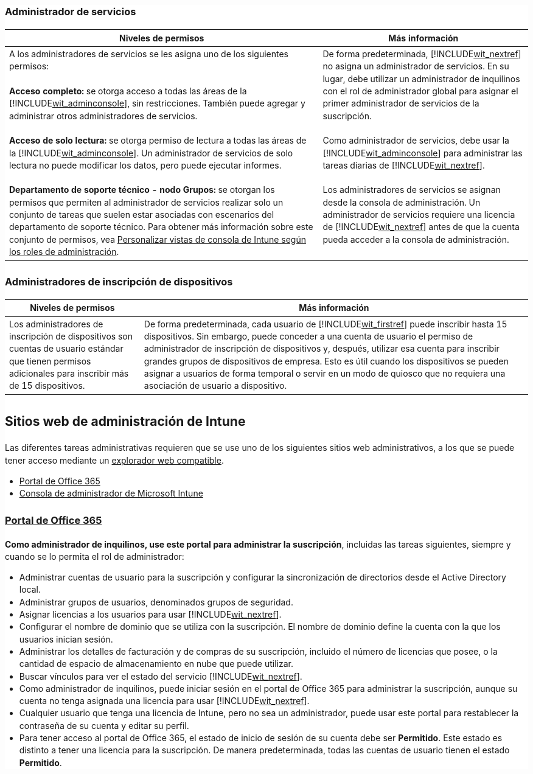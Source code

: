 
### <a name="service-administrator"></a>Administrador de servicios
|Niveles de permisos|Más información|
|--------------------------|-------------------------|
|A los administradores de servicios se les asigna uno de los siguientes permisos:<br /><br />**Acceso completo:** se otorga acceso a todas las áreas de la [!INCLUDE[wit_adminconsole](../includes/wit_adminconsole_md.md)], sin restricciones. También puede agregar y administrar otros administradores de servicios.<br /><br />**Acceso de solo lectura:** se otorga permiso de lectura a todas las áreas de la [!INCLUDE[wit_adminconsole](../includes/wit_adminconsole_md.md)]. Un administrador de servicios de solo lectura no puede modificar los datos, pero puede ejecutar informes.<br /><br />**Departamento de soporte técnico - nodo Grupos:** se otorgan los permisos que permiten al administrador de servicios realizar solo un conjunto de tareas que suelen estar asociadas con escenarios del departamento de soporte técnico. Para obtener más información sobre este conjunto de permisos, vea [Personalizar vistas de consola de Intune según los roles de administración](/intune/deploy-use/control-what-admins-can-see-in-the-microsoft-intune-admin-console).|De forma predeterminada, [!INCLUDE[wit_nextref](../includes/wit_nextref_md.md)] no asigna un administrador de servicios. En su lugar, debe utilizar un administrador de inquilinos con el rol de administrador global para asignar el primer administrador de servicios de la suscripción. </br></br> Como administrador de servicios, debe usar la [!INCLUDE[wit_adminconsole](../includes/wit_adminconsole_md.md)] para administrar las tareas diarias de [!INCLUDE[wit_nextref](../includes/wit_nextref_md.md)].<br /><br />Los administradores de servicios se asignan desde la consola de administración. Un administrador de servicios requiere una licencia de [!INCLUDE[wit_nextref](../includes/wit_nextref_md.md)] antes de que la cuenta pueda acceder a la consola de administración.|



### <a name="device-enrollment-managers"></a>Administradores de inscripción de dispositivos
|Niveles de permisos|Más información|
|--------------------------|-------------------------|
|Los administradores de inscripción de dispositivos son cuentas de usuario estándar que tienen permisos adicionales para inscribir más de 15 dispositivos.|De forma predeterminada, cada usuario de [!INCLUDE[wit_firstref](../includes/wit_firstref_md.md)] puede inscribir hasta 15 dispositivos. Sin embargo, puede conceder a una cuenta de usuario el permiso de administrador de inscripción de dispositivos y, después, utilizar esa cuenta para inscribir grandes grupos de dispositivos de empresa. Esto es útil cuando los dispositivos se pueden asignar a usuarios de forma temporal o servir en un modo de quiosco que no requiera una asociación de usuario a dispositivo.|


## <a name="administrative-websites-for-intune"></a>Sitios web de administración de Intune
 Las diferentes tareas administrativas requieren que se use uno de los siguientes sitios web administrativos, a los que se puede tener acceso mediante un [explorador web compatible](supported-web-browsers.md).

- [Portal de Office 365](http://go.microsoft.com/fwlink/p/?LinkId=698854)
- [Consola de administrador de Microsoft Intune](https://admin.manage.microsoft.com/)

### <a name="office-365-portalhttpgomicrosoftcomfwlinkplinkid698854"></a>[Portal de Office 365](http://go.microsoft.com/fwlink/p/?LinkId=698854)

**Como administrador de inquilinos, use este portal para administrar la suscripción**, incluidas las tareas siguientes, siempre y cuando se lo permita el rol de administrador:

- Administrar cuentas de usuario para la suscripción y configurar la sincronización de directorios desde el Active Directory local.
- Administrar grupos de usuarios, denominados grupos de seguridad.
- Asignar licencias a los usuarios para usar [!INCLUDE[wit_nextref](../includes/wit_nextref_md.md)].
- Configurar el nombre de dominio que se utiliza con la suscripción. El nombre de dominio define la cuenta con la que los usuarios inician sesión.
- Administrar los detalles de facturación y de compras de su suscripción, incluido el número de licencias que posee, o la cantidad de espacio de almacenamiento en nube que puede utilizar.
- Buscar vínculos para ver el estado del servicio [!INCLUDE[wit_nextref](../includes/wit_nextref_md.md)].
- Como administrador de inquilinos, puede iniciar sesión en el portal de Office 365 para administrar la suscripción, aunque su cuenta no tenga asignada una licencia para usar [!INCLUDE[wit_nextref](../includes/wit_nextref_md.md)].
- Cualquier usuario que tenga una licencia de Intune, pero no sea un administrador, puede usar este portal para restablecer la contraseña de su cuenta y editar su perfil.
- Para tener acceso al portal de Office 365, el estado de inicio de sesión de su cuenta debe ser **Permitido**. Este estado es distinto a tener una licencia para la suscripción. De manera predeterminada, todas las cuentas de usuario tienen el estado **Permitido**.
